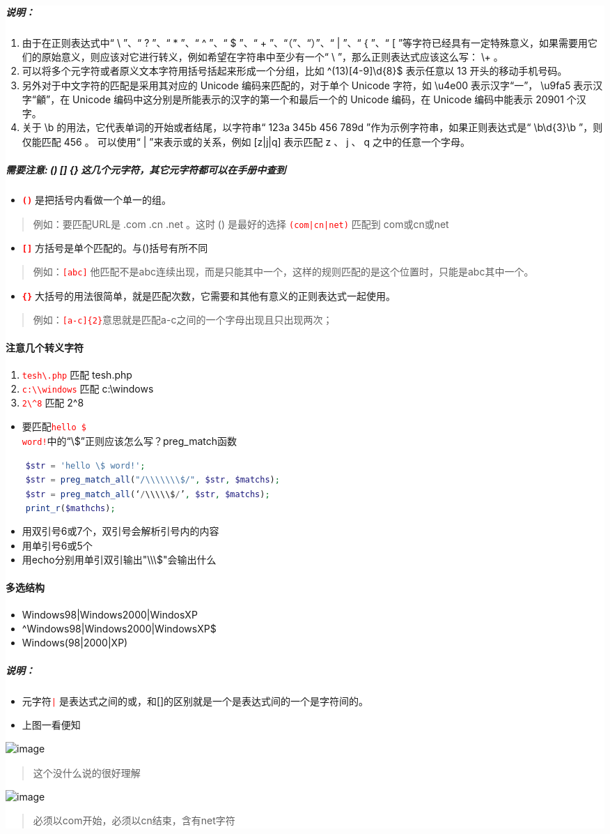 
#####   说明：
1.  由于在正则表达式中“ \ ”、“ ? ”、“ * ”、“ ^ ”、“ $ ”、“ + ”、“（”、“）”、“ | ”、“ { ”、“ [ ”等字符已经具有一定特殊意义，如果需要用它们的原始意义，则应该对它进行转义，例如希望在字符串中至少有一个“ \ ”，那么正则表达式应该这么写： \\+ 。
2.	可以将多个元字符或者原义文本字符用括号括起来形成一个分组，比如 ^(13)[4-9]\d{8}$ 表示任意以 13 开头的移动手机号码。
3.	另外对于中文字符的匹配是采用其对应的 Unicode 编码来匹配的，对于单个 Unicode 字符，如 \u4e00 表示汉字“一”， \u9fa5 表示汉字“龥”，在 Unicode 编码中这分别是所能表示的汉字的第一个和最后一个的 Unicode 编码，在 Unicode 编码中能表示 20901 个汉字。
4.	关于 \b 的用法，它代表单词的开始或者结尾，以字符串“ 123a 345b 456 789d ”作为示例字符串，如果正则表达式是“ \b\d{3}\b ”，则仅能匹配 456 。
可以使用“ | ”来表示或的关系，例如 [z|j|q] 表示匹配 z 、 j 、 q 之中的任意一个字母。

#####   需要注意: () [] {} 这几个元字符，其它元字符都可以在手册中查到

-   <code style="color:red;">**()**</code> 是把括号内看做一个单一的组。 
>   例如：要匹配URL是 .com .cn .net 。这时 () 是最好的选择 <code style="color:red;">(com|cn|net)</code> 匹配到 com或cn或net

-   <code style="color:red;">**[]**</code> 方括号是单个匹配的。与()括号有所不同

>   例如：<code style="color:red;">[abc]</code> 他匹配不是abc连续出现，而是只能其中一个，这样的规则匹配的是这个位置时，只能是abc其中一个。

-   <code style="color:red;">**{}**</code> 大括号的用法很简单，就是匹配次数，它需要和其他有意义的正则表达式一起使用。 
    
>   例如：<code style="color:red;">[a-c]{2}</code>意思就是匹配a-c之间的一个字母出现且只出现两次； 


####    注意几个转义字符
1.  <code style="color:red;">tesh\\.php</code> 匹配 tesh.php
2.  <code style="color:red;">c:\\\\windows</code> 匹配 c:\windows
3.  <code style="color:red;">2\\^8</code> 匹配 2^8

-   要匹配<code style="color:red;">hello \$ word!</code>中的“\\$”正则应该怎么写？preg_match函数

```php
    $str = 'hello \$ word!';
    $str = preg_match_all("/\\\\\\\$/", $str, $matchs);
    $str = preg_match_all(‘/\\\\\$/’, $str, $matchs);
    print_r($mathchs);
```

-   用双引号6或7个，双引号会解析引号内的内容
-   用单引号6或5个
-   用echo分别用单引双引输出"\\\\\\\$"会输出什么

####    多选结构
-   Windows98|Windows2000|WindosXP
-   ^Windows98|Windows2000|WindowsXP$
-   Windows(98|2000|XP)

#####   说明：
-   元字符<code style="color:red;">|</code> 是表达式之间的或，和[]的区别就是一个是表达式间的一个是字符间的。

-   上图一看便知

![image](https://note.youdao.com/yws/public/resource/f2c37c171ac4f8c398f0b2680bc2bfdb/xmlnote/AB26023A8D2741839D9BCE195FF1BD8B/3924)
>   这个没什么说的很好理解

![image](https://note.youdao.com/yws/public/resource/f2c37c171ac4f8c398f0b2680bc2bfdb/xmlnote/7C72FB84066F4603A0759EF11EF62B25/3927)
>   必须以com开始，必须以cn结束，含有net字符
